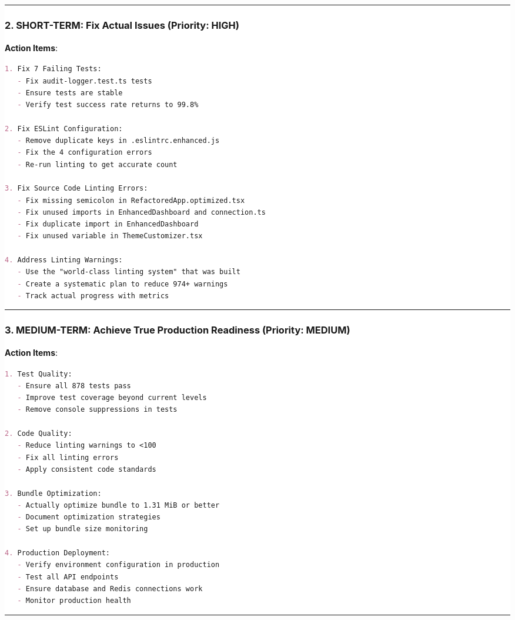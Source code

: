 
---

### 2. **SHORT-TERM: Fix Actual Issues** (Priority: HIGH)

**Action Items**:
```markdown
1. Fix 7 Failing Tests:
   - Fix audit-logger.test.ts tests
   - Ensure tests are stable
   - Verify test success rate returns to 99.8%

2. Fix ESLint Configuration:
   - Remove duplicate keys in .eslintrc.enhanced.js
   - Fix the 4 configuration errors
   - Re-run linting to get accurate count

3. Fix Source Code Linting Errors:
   - Fix missing semicolon in RefactoredApp.optimized.tsx
   - Fix unused imports in EnhancedDashboard and connection.ts
   - Fix duplicate import in EnhancedDashboard
   - Fix unused variable in ThemeCustomizer.tsx

4. Address Linting Warnings:
   - Use the "world-class linting system" that was built
   - Create a systematic plan to reduce 974+ warnings
   - Track actual progress with metrics
```

---

### 3. **MEDIUM-TERM: Achieve True Production Readiness** (Priority: MEDIUM)

**Action Items**:
```markdown
1. Test Quality:
   - Ensure all 878 tests pass
   - Improve test coverage beyond current levels
   - Remove console suppressions in tests

2. Code Quality:
   - Reduce linting warnings to <100
   - Fix all linting errors
   - Apply consistent code standards

3. Bundle Optimization:
   - Actually optimize bundle to 1.31 MiB or better
   - Document optimization strategies
   - Set up bundle size monitoring

4. Production Deployment:
   - Verify environment configuration in production
   - Test all API endpoints
   - Ensure database and Redis connections work
   - Monitor production health
```

---